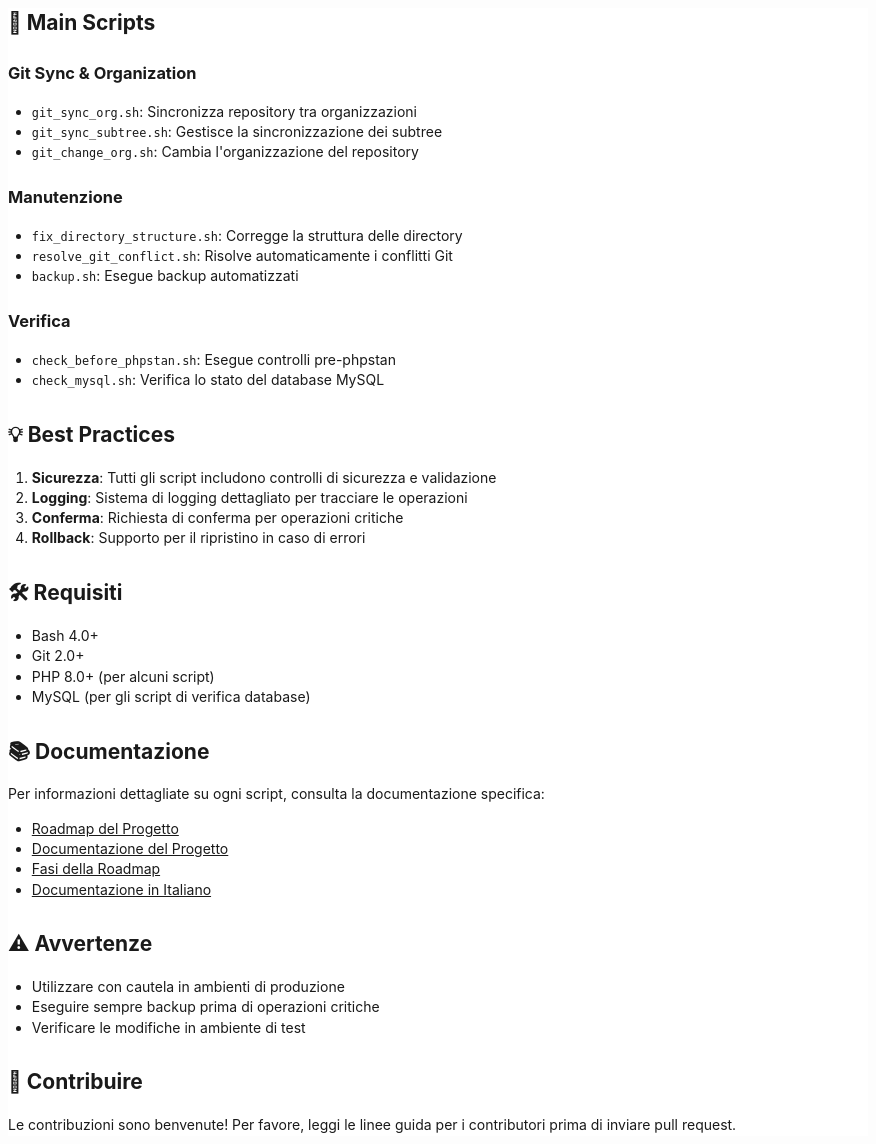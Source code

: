 ## 🚀 Main Scripts

### Git Sync & Organization
- `git_sync_org.sh`: Sincronizza repository tra organizzazioni
- `git_sync_subtree.sh`: Gestisce la sincronizzazione dei subtree
- `git_change_org.sh`: Cambia l'organizzazione del repository

### Manutenzione
- `fix_directory_structure.sh`: Corregge la struttura delle directory
- `resolve_git_conflict.sh`: Risolve automaticamente i conflitti Git
- `backup.sh`: Esegue backup automatizzati

### Verifica
- `check_before_phpstan.sh`: Esegue controlli pre-phpstan
- `check_mysql.sh`: Verifica lo stato del database MySQL

## 💡 Best Practices

1. **Sicurezza**: Tutti gli script includono controlli di sicurezza e validazione
2. **Logging**: Sistema di logging dettagliato per tracciare le operazioni
3. **Conferma**: Richiesta di conferma per operazioni critiche
4. **Rollback**: Supporto per il ripristino in caso di errori

## 🛠️ Requisiti

- Bash 4.0+
- Git 2.0+
- PHP 8.0+ (per alcuni script)
- MySQL (per gli script di verifica database)

## 📚 Documentazione

Per informazioni dettagliate su ogni script, consulta la documentazione specifica:

- [Roadmap del Progetto](docs/roadmap.md)
- [Documentazione del Progetto](docs/project.md)
- [Fasi della Roadmap](docs/roadmap/)
- [Documentazione in Italiano](docs/it/README.md)

## ⚠️ Avvertenze

- Utilizzare con cautela in ambienti di produzione
- Eseguire sempre backup prima di operazioni critiche
- Verificare le modifiche in ambiente di test

## 🤝 Contribuire

Le contribuzioni sono benvenute! Per favore, leggi le linee guida per i contributori prima di inviare pull request.
